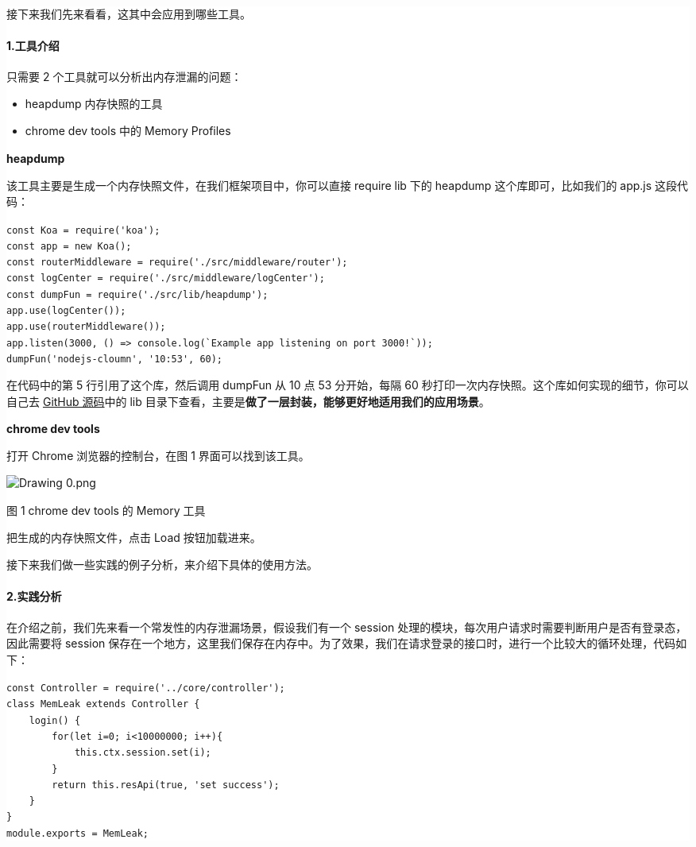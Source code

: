 接下来我们先来看看，这其中会应用到哪些工具。

#### 1.工具介绍

只需要 2 个工具就可以分析出内存泄漏的问题：

*   heapdump 内存快照的工具
    
*   chrome dev tools 中的 Memory Profiles
    

**heapdump**

该工具主要是生成一个内存快照文件，在我们框架项目中，你可以直接 require lib 下的 heapdump 这个库即可，比如我们的 app.js 这段代码：

    const Koa = require('koa');
    const app = new Koa();
    const routerMiddleware = require('./src/middleware/router');
    const logCenter = require('./src/middleware/logCenter');
    const dumpFun = require('./src/lib/heapdump'); 
    app.use(logCenter());
    app.use(routerMiddleware());
    app.listen(3000, () => console.log(`Example app listening on port 3000!`));
    dumpFun('nodejs-cloumn', '10:53', 60);
    

在代码中的第 5 行引用了这个库，然后调用 dumpFun 从 10 点 53 分开始，每隔 60 秒打印一次内存快照。这个库如何实现的细节，你可以自己去 [GitHub 源码](https://github.com/love-flutter/nodejs-column?fileGuid=xxQTRXtVcqtHK6j8)中的 lib 目录下查看，主要是**做了一层封装，能够更好地适用我们的应用场景**。

**chrome dev tools**

打开 Chrome 浏览器的控制台，在图 1 界面可以找到该工具。

![Drawing 0.png](https://s0.lgstatic.com/i/image6/M00/2D/A4/CioPOWBmwqqAQM50AAD9oysXX_E217.png)

图 1 chrome dev tools 的 Memory 工具

把生成的内存快照文件，点击 Load 按钮加载进来。

接下来我们做一些实践的例子分析，来介绍下具体的使用方法。

#### 2.实践分析

在介绍之前，我们先来看一个常发性的内存泄漏场景，假设我们有一个 session 处理的模块，每次用户请求时需要判断用户是否有登录态，因此需要将 session 保存在一个地方，这里我们保存在内存中。为了效果，我们在请求登录的接口时，进行一个比较大的循环处理，代码如下：

    const Controller = require('../core/controller');
    class MemLeak extends Controller {
        login() {
            for(let i=0; i<10000000; i++){
                this.ctx.session.set(i);
            }
            return this.resApi(true, 'set success');
        }
    }
    module.exports = MemLeak;
    
